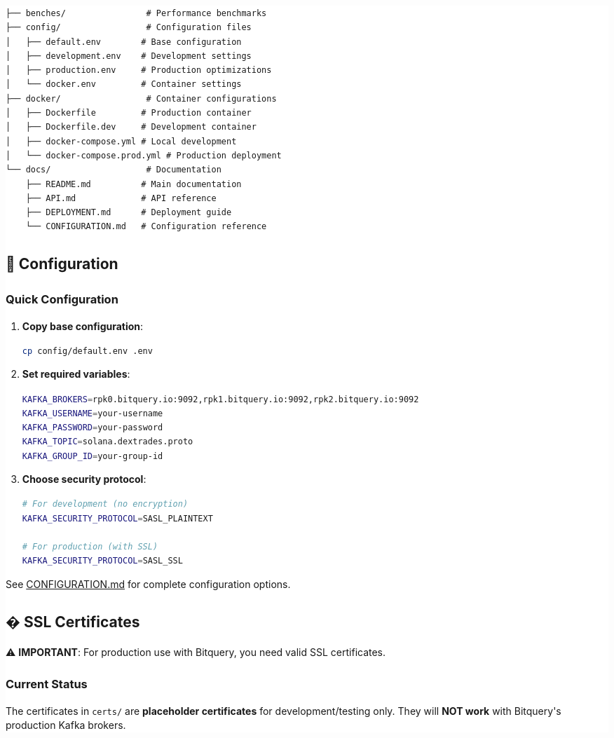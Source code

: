 ```
├── benches/                # Performance benchmarks
├── config/                 # Configuration files
│   ├── default.env        # Base configuration
│   ├── development.env    # Development settings
│   ├── production.env     # Production optimizations
│   └── docker.env         # Container settings
├── docker/                 # Container configurations
│   ├── Dockerfile         # Production container
│   ├── Dockerfile.dev     # Development container
│   ├── docker-compose.yml # Local development
│   └── docker-compose.prod.yml # Production deployment
└── docs/                   # Documentation
    ├── README.md          # Main documentation
    ├── API.md             # API reference
    ├── DEPLOYMENT.md      # Deployment guide
    └── CONFIGURATION.md   # Configuration reference
```

## 🔧 Configuration

### Quick Configuration

1. **Copy base configuration**:
   ```bash
   cp config/default.env .env
   ```

2. **Set required variables**:
   ```bash
   KAFKA_BROKERS=rpk0.bitquery.io:9092,rpk1.bitquery.io:9092,rpk2.bitquery.io:9092
   KAFKA_USERNAME=your-username
   KAFKA_PASSWORD=your-password
   KAFKA_TOPIC=solana.dextrades.proto
   KAFKA_GROUP_ID=your-group-id
   ```

3. **Choose security protocol**:
   ```bash
   # For development (no encryption)
   KAFKA_SECURITY_PROTOCOL=SASL_PLAINTEXT
   
   # For production (with SSL)
   KAFKA_SECURITY_PROTOCOL=SASL_SSL
   ```

See [CONFIGURATION.md](docs/CONFIGURATION.md) for complete configuration options.

## � SSL Certificates

⚠️ **IMPORTANT**: For production use with Bitquery, you need valid SSL certificates.

### Current Status
The certificates in `certs/` are **placeholder certificates** for development/testing only. They will **NOT work** with Bitquery's production Kafka brokers.
